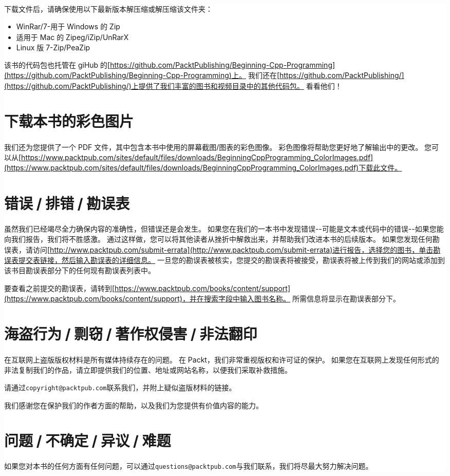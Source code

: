 下载文件后，请确保使用以下最新版本解压缩或解压缩该文件夹：

*   WinRar/7-用于 Windows 的 Zip
*   适用于 Mac 的 Zipeg/iZip/UnRarX
*   Linux 版 7-Zip/PeaZip

该书的代码包也托管在 giHub 的[https://github.com/PacktPublishing/Beginning-Cpp-Programming](https://github.com/PacktPublishing/Beginning-Cpp-Programming)上。 我们还在[https://github.com/PacktPublishing/](https://github.com/PacktPublishing/)上提供了我们丰富的图书和视频目录中的其他代码包。 看看他们！

# 下载本书的彩色图片

我们还为您提供了一个 PDF 文件，其中包含本书中使用的屏幕截图/图表的彩色图像。 彩色图像将帮助您更好地了解输出中的更改。 您可以从[https://www.packtpub.com/sites/default/files/downloads/BeginningCppProgramming_ColorImages.pdf](https://www.packtpub.com/sites/default/files/downloads/BeginningCppProgramming_ColorImages.pdf)下载此文件。

# 错误 / 排错 / 勘误表

虽然我们已经竭尽全力确保内容的准确性，但错误还是会发生。 如果您在我们的一本书中发现错误--可能是文本或代码中的错误--如果您能向我们报告，我们将不胜感激。 通过这样做，您可以将其他读者从挫折中解救出来，并帮助我们改进本书的后续版本。 如果您发现任何勘误表，请访问[http://www.packtpub.com/submit-errata](http://www.packtpub.com/submit-errata)进行报告，选择您的图书，单击勘误表提交表链接，然后输入勘误表的详细信息。 一旦您的勘误表被核实，您提交的勘误表将被接受，勘误表将被上传到我们的网站或添加到该书目勘误表部分下的任何现有勘误表列表中。

要查看之前提交的勘误表，请转到[https://www.packtpub.com/books/content/support](https://www.packtpub.com/books/content/support)，并在搜索字段中输入图书名称。 所需信息将显示在勘误表部分下。

# 海盗行为 / 剽窃 / 著作权侵害 / 非法翻印

在互联网上盗版版权材料是所有媒体持续存在的问题。 在 Packt，我们非常重视版权和许可证的保护。 如果您在互联网上发现任何形式的非法复制我们的作品，请立即提供我们的位置、地址或网站名称，以便我们采取补救措施。

请通过`copyright@packtpub.com`联系我们，并附上疑似盗版材料的链接。

我们感谢您在保护我们的作者方面的帮助，以及我们为您提供有价值内容的能力。

# 问题 / 不确定 / 异议 / 难题

如果您对本书的任何方面有任何问题，可以通过`questions@packtpub.com`与我们联系，我们将尽最大努力解决问题。
